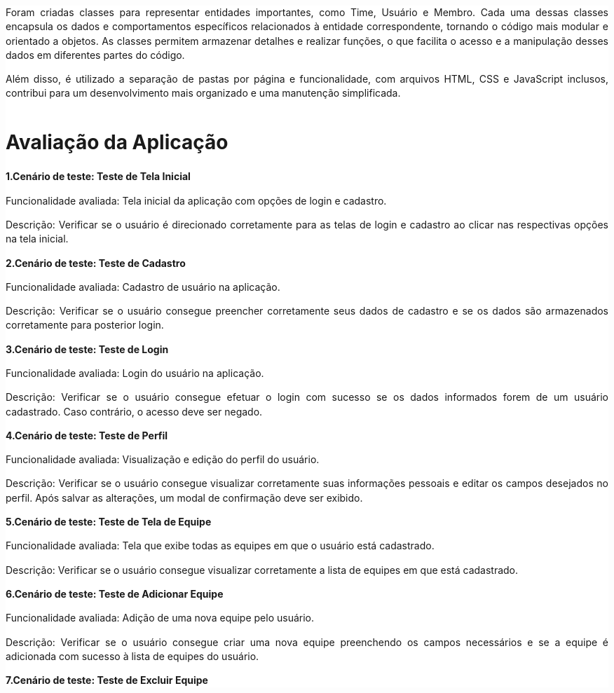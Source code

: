 <p align="justify">Foram criadas classes para representar entidades importantes, como Time, Usuário e Membro. Cada uma dessas classes encapsula os dados e comportamentos específicos relacionados à entidade correspondente, tornando o código mais modular e orientado a objetos. As classes permitem armazenar detalhes e realizar funções, o que facilita o acesso e a manipulação desses dados em diferentes partes do código.</p>

<p align="justify">Além disso, é utilizado a separação de pastas por página e funcionalidade, com arquivos HTML, CSS e JavaScript inclusos, contribui para um desenvolvimento mais organizado e uma manutenção simplificada.</p>

# Avaliação da Aplicação

**1.Cenário de teste: Teste de Tela Inicial**

<p align="justify">Funcionalidade avaliada: Tela inicial da aplicação com opções de login e cadastro.</p>

<p align="justify">Descrição: Verificar se o usuário é direcionado corretamente para as telas de login e cadastro ao clicar nas respectivas opções na tela inicial.</p>

**2.Cenário de teste: Teste de Cadastro**

<p align="justify">Funcionalidade avaliada: Cadastro de usuário na aplicação.</p>

<p align="justify">Descrição: Verificar se o usuário consegue preencher corretamente seus dados de cadastro e se os dados são armazenados corretamente para posterior login.</p>

**3.Cenário de teste: Teste de Login**

<p align="justify">Funcionalidade avaliada: Login do usuário na aplicação.</p>

<p align="justify">Descrição: Verificar se o usuário consegue efetuar o login com sucesso se os dados informados forem de um usuário cadastrado. Caso contrário, o acesso deve ser negado.</p>

**4.Cenário de teste: Teste de Perfil**

<p align="justify">Funcionalidade avaliada: Visualização e edição do perfil do usuário.</p>

<p align="justify">Descrição: Verificar se o usuário consegue visualizar corretamente suas informações pessoais e editar os campos desejados no perfil. Após salvar as alterações, um modal de confirmação deve ser exibido.</p>

**5.Cenário de teste: Teste de Tela de Equipe**

<p align="justify">Funcionalidade avaliada: Tela que exibe todas as equipes em que o usuário está cadastrado.</p>

<p align="justify">Descrição: Verificar se o usuário consegue visualizar corretamente a lista de equipes em que está cadastrado.</p>

**6.Cenário de teste: Teste de Adicionar Equipe**

<p align="justify">Funcionalidade avaliada: Adição de uma nova equipe pelo usuário.</p>

<p align="justify">Descrição: Verificar se o usuário consegue criar uma nova equipe preenchendo os campos necessários e se a equipe é adicionada com sucesso à lista de equipes do usuário.</p>

**7.Cenário de teste: Teste de Excluir Equipe**
